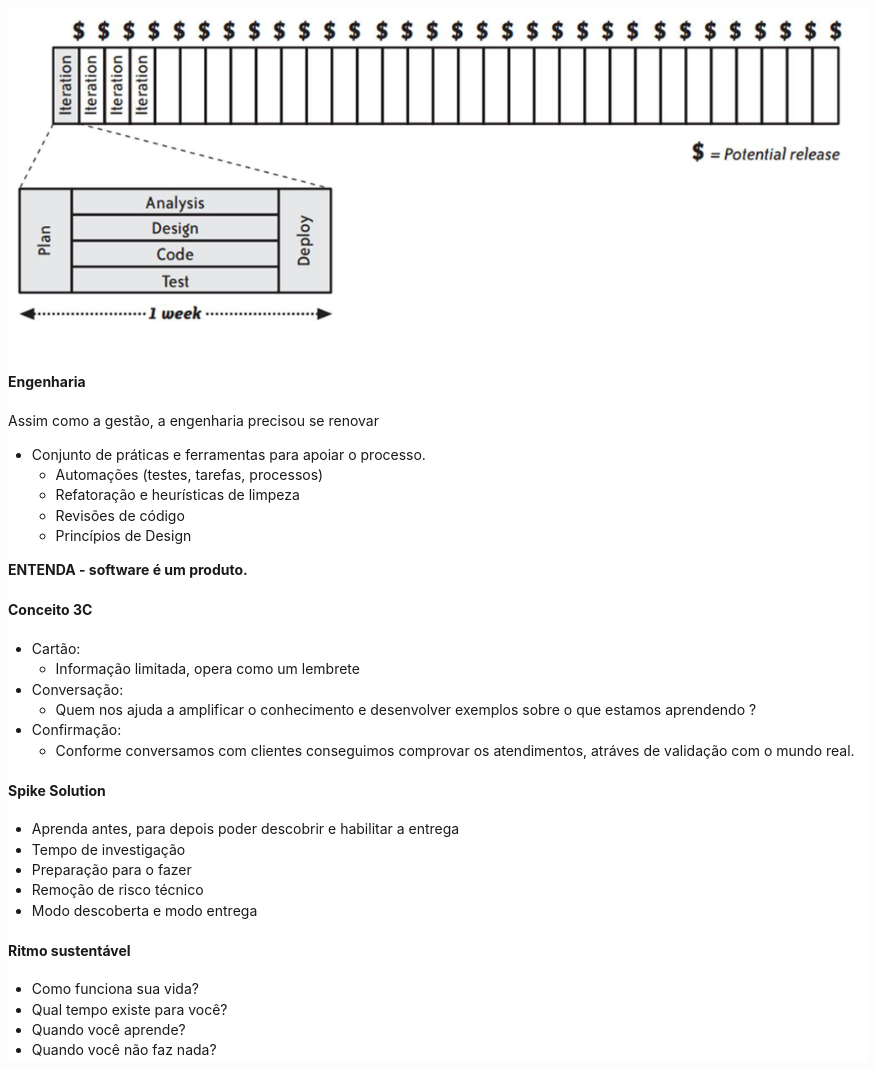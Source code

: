  ![Imagem sobre desenvolvimento ágil -](img/desenvolvimentoAgil.png)

 #### Engenharia
Assim como a gestão, a engenharia precisou se renovar

-   Conjunto de práticas e ferramentas para apoiar o processo.
    -   Automações (testes, tarefas, processos)
    -   Refatoração e heurísticas de limpeza
    -   Revisões de código
    -   Princípios de Design

**ENTENDA - software é um produto.**

#### Conceito 3C

-   Cartão:
    -   Informação limitada, opera como um lembrete
-   Conversação:
    -   Quem nos ajuda a amplificar o conhecimento e desenvolver exemplos sobre o que estamos aprendendo ?
-   Confirmação:
    -   Conforme conversamos com clientes conseguimos comprovar os atendimentos, atráves de validação com o mundo real.

#### Spike Solution

-   Aprenda antes, para depois poder descobrir e habilitar a entrega
-   Tempo de investigação
-   Preparação para o fazer
-   Remoção de risco técnico
-   Modo descoberta e modo entrega

#### Ritmo sustentável
-   Como funciona sua vida?
-   Qual tempo existe para você?
-   Quando você aprende?
-   Quando você não faz nada?
